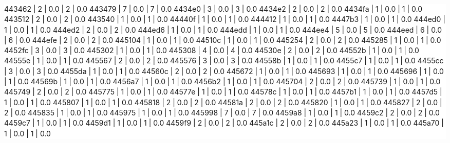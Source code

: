 443462                                           |      2 |   0.0 |   2 |   0.0
443479                                           |      7 |   0.0 |   7 |   0.0
4434e0                                           |      3 |   0.0 |   3 |   0.0
4434e2                                           |      2 |   0.0 |   2 |   0.0
4434fa                                           |      1 |   0.0 |   1 |   0.0
443512                                           |      2 |   0.0 |   2 |   0.0
443540                                           |      1 |   0.0 |   1 |   0.0
44440f                                           |      1 |   0.0 |   1 |   0.0
444412                                           |      1 |   0.0 |   1 |   0.0
4447b3                                           |      1 |   0.0 |   1 |   0.0
444ed0                                           |      1 |   0.0 |   1 |   0.0
444ed2                                           |      2 |   0.0 |   2 |   0.0
444ed6                                           |      1 |   0.0 |   1 |   0.0
444edd                                           |      1 |   0.0 |   1 |   0.0
444ee4                                           |      5 |   0.0 |   5 |   0.0
444eed                                           |      6 |   0.0 |   6 |   0.0
444efe                                           |      2 |   0.0 |   2 |   0.0
445104                                           |      1 |   0.0 |   1 |   0.0
44510c                                           |      1 |   0.0 |   1 |   0.0
445254                                           |      2 |   0.0 |   2 |   0.0
445285                                           |      1 |   0.0 |   1 |   0.0
4452fc                                           |      3 |   0.0 |   3 |   0.0
445302                                           |      1 |   0.0 |   1 |   0.0
445308                                           |      4 |   0.0 |   4 |   0.0
44530e                                           |      2 |   0.0 |   2 |   0.0
44552b                                           |      1 |   0.0 |   1 |   0.0
44555e                                           |      1 |   0.0 |   1 |   0.0
445567                                           |      2 |   0.0 |   2 |   0.0
445576                                           |      3 |   0.0 |   3 |   0.0
44558b                                           |      1 |   0.0 |   1 |   0.0
4455c7                                           |      1 |   0.0 |   1 |   0.0
4455cc                                           |      3 |   0.0 |   3 |   0.0
4455da                                           |      1 |   0.0 |   1 |   0.0
44560c                                           |      2 |   0.0 |   2 |   0.0
445672                                           |      1 |   0.0 |   1 |   0.0
445693                                           |      1 |   0.0 |   1 |   0.0
445696                                           |      1 |   0.0 |   1 |   0.0
44569b                                           |      1 |   0.0 |   1 |   0.0
4456a7                                           |      1 |   0.0 |   1 |   0.0
4456b2                                           |      1 |   0.0 |   1 |   0.0
445704                                           |      2 |   0.0 |   2 |   0.0
445739                                           |      1 |   0.0 |   1 |   0.0
445749                                           |      2 |   0.0 |   2 |   0.0
445775                                           |      1 |   0.0 |   1 |   0.0
44577e                                           |      1 |   0.0 |   1 |   0.0
44578c                                           |      1 |   0.0 |   1 |   0.0
4457b1                                           |      1 |   0.0 |   1 |   0.0
4457d5                                           |      1 |   0.0 |   1 |   0.0
445807                                           |      1 |   0.0 |   1 |   0.0
445818                                           |      2 |   0.0 |   2 |   0.0
44581a                                           |      2 |   0.0 |   2 |   0.0
445820                                           |      1 |   0.0 |   1 |   0.0
445827                                           |      2 |   0.0 |   2 |   0.0
445835                                           |      1 |   0.0 |   1 |   0.0
445975                                           |      1 |   0.0 |   1 |   0.0
445998                                           |      7 |   0.0 |   7 |   0.0
4459a8                                           |      1 |   0.0 |   1 |   0.0
4459c2                                           |      2 |   0.0 |   2 |   0.0
4459c7                                           |      1 |   0.0 |   1 |   0.0
4459d1                                           |      1 |   0.0 |   1 |   0.0
4459f9                                           |      2 |   0.0 |   2 |   0.0
445a1c                                           |      2 |   0.0 |   2 |   0.0
445a23                                           |      1 |   0.0 |   1 |   0.0
445a70                                           |      1 |   0.0 |   1 |   0.0